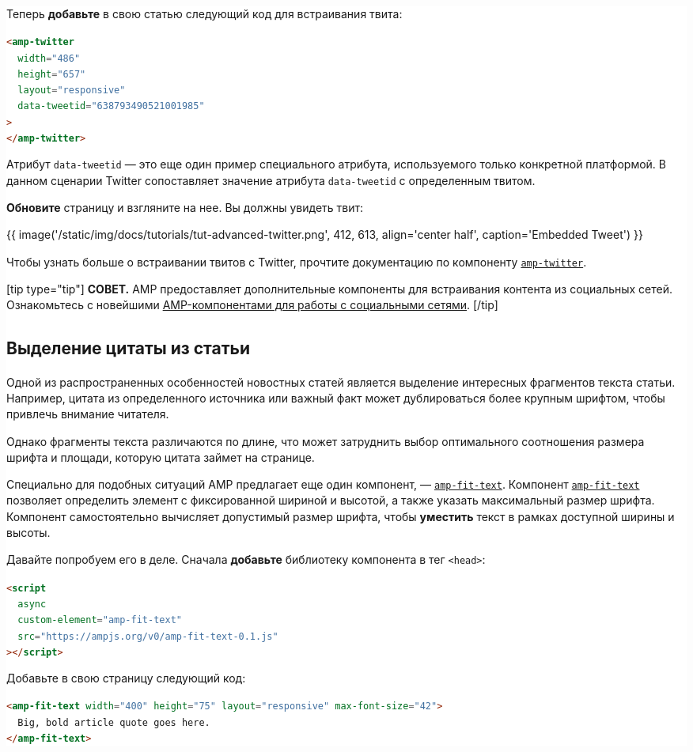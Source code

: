 Теперь **добавьте** в свою статью следующий код для встраивания твита:

```html
<amp-twitter
  width="486"
  height="657"
  layout="responsive"
  data-tweetid="638793490521001985"
>
</amp-twitter>
```

Атрибут `data-tweetid` — это еще один пример специального атрибута, используемого только конкретной платформой. В данном сценарии Twitter сопоставляет значение атрибута `data-tweetid` с определенным твитом.

**Обновите** страницу и взгляните на нее. Вы должны увидеть твит:

{{ image('/static/img/docs/tutorials/tut-advanced-twitter.png', 412, 613, align='center half', caption='Embedded Tweet') }}

Чтобы узнать больше о встраивании твитов с Twitter, прочтите документацию по компоненту [`amp-twitter`](../../../../documentation/components/reference/amp-twitter.md).

[tip type="tip"] **СОВЕТ.** AMP предоставляет дополнительные компоненты для встраивания контента из социальных сетей. Ознакомьтесь с новейшими [AMP-компонентами для работы с социальными сетями](../../../../documentation/components/index.html#social). [/tip]

## Выделение цитаты из статьи

Одной из распространенных особенностей новостных статей является выделение интересных фрагментов текста статьи. Например, цитата из определенного источника или важный факт может дублироваться более крупным шрифтом, чтобы привлечь внимание читателя.

Однако фрагменты текста различаются по длине, что может затруднить выбор оптимального соотношения размера шрифта и площади, которую цитата займет на странице.

Специально для подобных ситуаций AMP предлагает еще один компонент, — [`amp-fit-text`](../../../../documentation/components/reference/amp-fit-text.md). Компонент [`amp-fit-text`](../../../../documentation/components/reference/amp-fit-text.md) позволяет определить элемент с фиксированной шириной и высотой, а также указать максимальный размер шрифта. Компонент самостоятельно вычисляет допустимый размер шрифта, чтобы **уместить** текст в рамках доступной ширины и высоты.

Давайте попробуем его в деле. Сначала **добавьте** библиотеку компонента в тег `<head>`:

```html
<script
  async
  custom-element="amp-fit-text"
  src="https://ampjs.org/v0/amp-fit-text-0.1.js"
></script>
```

Добавьте в свою страницу следующий код:

```html
<amp-fit-text width="400" height="75" layout="responsive" max-font-size="42">
  Big, bold article quote goes here.
</amp-fit-text>
```
